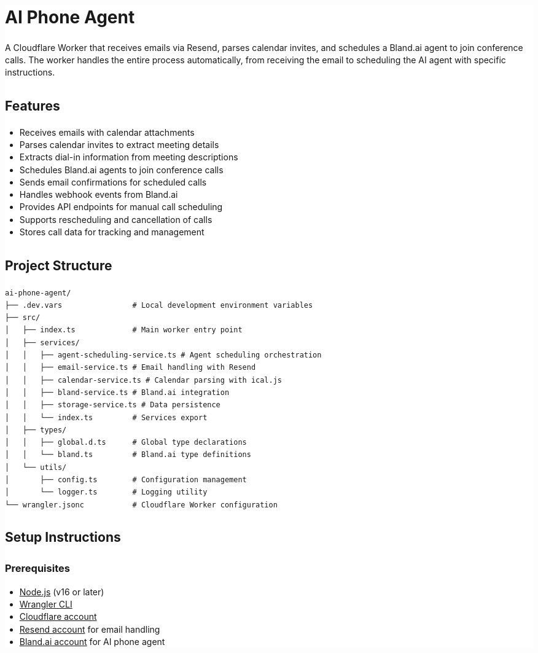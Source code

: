 # AI Phone Agent

A Cloudflare Worker that receives emails via Resend, parses calendar invites, and schedules a Bland.ai agent to join conference calls. The worker handles the entire process automatically, from receiving the email to scheduling the AI agent with specific instructions.

## Features

- Receives emails with calendar attachments
- Parses calendar invites to extract meeting details
- Extracts dial-in information from meeting descriptions
- Schedules Bland.ai agents to join conference calls
- Sends email confirmations for scheduled calls
- Handles webhook events from Bland.ai
- Provides API endpoints for manual call scheduling
- Supports rescheduling and cancellation of calls
- Stores call data for tracking and management

## Project Structure

```
ai-phone-agent/
├── .dev.vars                # Local development environment variables
├── src/
│   ├── index.ts             # Main worker entry point
│   ├── services/
│   │   ├── agent-scheduling-service.ts # Agent scheduling orchestration
│   │   ├── email-service.ts # Email handling with Resend
│   │   ├── calendar-service.ts # Calendar parsing with ical.js
│   │   ├── bland-service.ts # Bland.ai integration
│   │   ├── storage-service.ts # Data persistence
│   │   └── index.ts         # Services export
│   ├── types/
│   │   ├── global.d.ts      # Global type declarations
│   │   └── bland.ts         # Bland.ai type definitions
│   └── utils/
│       ├── config.ts        # Configuration management
│       └── logger.ts        # Logging utility
└── wrangler.jsonc           # Cloudflare Worker configuration
```

## Setup Instructions

### Prerequisites

- [Node.js](https://nodejs.org/) (v16 or later)
- [Wrangler CLI](https://developers.cloudflare.com/workers/wrangler/install-and-update/)
- [Cloudflare account](https://dash.cloudflare.com/sign-up)
- [Resend account](https://resend.com/) for email handling
- [Bland.ai account](https://www.bland.ai/) for AI phone agent

